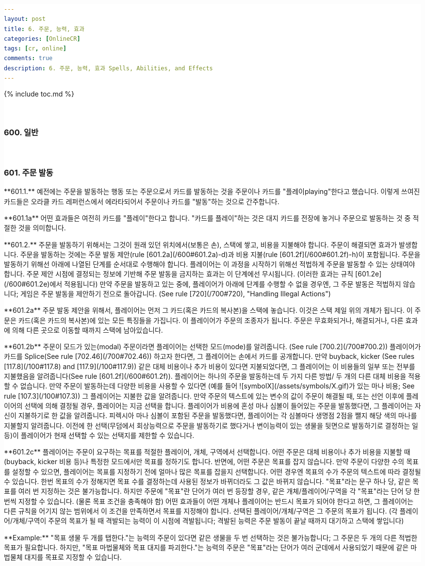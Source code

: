 ```yaml
---
layout: post
title: 6. 주문, 능력, 효과
categories: [OnlineCR]
tags: [cr, online]
comments: true
description: 6. 주문, 능력, 효과 Spells, Abilities, and Effects
---
```


{% include toc.md %}


<br><a name="600"></a>

### 600. 일반

<br><a name="601"></a>

### 601. 주문 발동

<a name="601.1"></a>
<p class="paragraph" markdown="1">**601.1.** 예전에는 주문을 발동하는 행동 또는 주문으로서 카드를 발동하는 것을 주문이나 카드를 "플레이playing"한다고 했습니다. 이렇게 쓰여진 카드들은 오라클 카드 레퍼런스에서 에라타되어서 주문이나 카드를 "발동"하는 것으로 간주합니다.</p>

<a name="601.1a"></a>
<p class="clause" markdown="1">**601.1a** 어떤 효과들은 여전히 카드를 "플레이"한다고 합니다. "카드를 플레이"하는 것은 대지 카드를 전장에 놓거나 주문으로 발동하는 것 중 적절한 것을 의미합니다.</p>

<a name="601.2"></a>
<p class="paragraph" markdown="1">**601.2.** 주문을 발동하기 위해서는 그것이 원래 있던 위치에서(보통은 손), 스택에 쌓고, 비용을 지불해야 합니다. 주문이 해결되면 효과가 발생합니다. 주문을 발동하는 것에는 주문 발동 제안(rule [601.2a](/600#601.2a)-d)과 비용 지불(rule [601.2f](/600#601.2f)-h)이 포함됩니다. 주문을 발동하기 위해선 아래에 나열된 단계를 순서대로 수행해야 합니다. 플레이어는 이 과정을 시작하기 위해선 적법하게 주문을 발동할 수 있는 상태여야 합니다. 주문 제안 시점에 결정되는 정보에 기반해 주문 발동을 금지하는 효과는 이 단계에선 무시됩니다. (이러한 효과는 규칙 [601.2e](/600#601.2e)에서 적용됩니다) 만약 주문을 발동하고 있는 중에, 플레이어가 아래에 단계를 수행할 수 없을 경우엔, 그 주문 발동은 적법하지 않습니다; 게임은 주문 발동을 제안하기 전으로 돌아갑니다. (See rule [720](/700#720), "Handling Illegal Actions")</p>

<a name="601.2a"></a>
<p class="clause" markdown="1">**601.2a** 주문 발동 제안을 위해서, 플레이어는 먼저 그 카드(혹은 카드의 복사본)을 스택에 놓습니다. 이것은 스택 제일 위의 개체가 됩니다. 이 주문은 카드(혹은 카드의 복사본)에 있는 모든 특징들을 가집니다. 이 플레이어가 주문의 조종자가 됩니다. 주문은 무효화되거나, 해결되거나, 다른 효과에 의해 다른 곳으로 이동할 때까지 스택에 남아있습니다.</p>

<a name="601.2b"></a>
<p class="clause" markdown="1">**601.2b** 주문이 모드가 있는(modal) 주문이라면 플레이어는 선택한 모드(mode)를 알려줍니다. (See rule [700.2](/700#700.2)) 플레이어가 카드를 Splice(See rule [702.46](/700#702.46)) 하고자 한다면, 그 플레이어는 손에서 카드를 공개합니다. 만약 buyback, kicker (See rules [117.8](/100#117.8) and [117.9](/100#117.9)) 같은 대체 비용이나 추가 비용이 있다면 지불되었다면, 그 플레이어는 이 비용들의 일부 또는 전부를 지불했음을 알려줍니다(See rule [601.2f](/600#601.2f)). 플레이어는 하나의 주문을 발동하는데 두 가지 다른 방법/ 두 개의 다른 대체 비용을 적용할 수 없습니다. 만약 주문이 발동하는데 다양한 비용을 사용할 수 있다면 (예를 들어 ![symbolX](/assets/symbols/X.gif)가 있는 마나 비용; See rule [107.3](/100#107.3)) 그 플레이어는 지불한 값을 알려줍니다. 만약 주문의 텍스트에 있는 변수의 값이 주문이 해결될 때, 또는 선언 이후에 플레이어의 선택에 의해 결정될 경우, 플레이어는 지금 선택을 합니다. 플레이어가 비용에 혼성 마나 심볼이 들어있는 주문을 발동했다면, 그 플레이어는 자신이 지불하기로 한 값을 알려줍니다. 피렉시아 마나 심볼이 포함된 주문을 발동했다면, 플레이어는 각 심볼마다 생명점 2점을 쨀지 해당 색의 마나를 지불할지 알려줍니다. 이전에 한 선택(무덤에서 회상능력으로 주문을 발동하기로 했다거나 변이능력이 있는 생물을 뒷면으로 발동하기로 결정하는 일 등)이 플레이어가 현재 선택할 수 있는 선택지를 제한할 수 있습니다.</p>

<a name="601.2c"></a>
<p class="clause" markdown="1">**601.2c** 플레이어는 주문이 요구하는 목표를 적절한 플레이어, 개체, 구역에서 선택합니다. 어떤 주문은 대체 비용이나 추가 비용을 지불할 때(buyback, kicker 비용 등)나 특정한 모드에서만 목표를 정하기도 합니다. 반면에, 어떤 주문은 목표를 잡지 않습니다. 만약 주문이 다양한 수의 목표를 설정할 수 있으면, 플레이어는 목표를 지정하기 전에 얼마나 많은 목표를 잡을지 선택합니다. 어떤 경우엔 목표의 수가 주문의 텍스트에 따라 결정될 수 있습니다. 한번 목표의 수가 정해지면 목표 수를 결정하는데 사용된 정보가 바뀌더라도 그 값은 바뀌지 않습니다.  "목표"라는 문구 하나 당, 같은 목표를 여러 번 지정하는 것은 불가능합니다. 하지만 주문에 "목표"란 단어가 여러 번 등장할 경우, 같은 개체/플레이어/구역을 각 "목표"라는 단어 당 한번씩 지정할 수 있습니다. (물론 목표 조건을 충족해야 함) 어떤 효과들이 어떤 개체나 플레이어는 반드시 목표가 되어야 한다고 하면, 그 플레이어는 다른 규칙을 어기지 않는 범위에서 이 조건을 만족하면서 목표를 지정해야 합니다. 선택된 플레이어/개체/구역은 그 주문의 목표가 됩니다. (각 플레이어/개체/구역이 주문의 목표가 될 때 격발되는 능력이 이 시점에 격발됩니다; 격발된 능력은 주문 발동이 끝날 때까지 대기하고 스택에 쌓입니다)</p>
<p class="example" markdown="1"> **Example:** "목표 생물 두 개를 탭한다."는 능력의 주문이 있다면 같은 생물을 두 번 선택하는 것은 불가능합니다; 그 주문은 두 개의 다른 적법한 목표가 필요합니다. 하지만, "목표 마법물체와 목표 대지를 파괴한다."는 능력의 주문은 "목표"라는 단어가 여러 군데에서 사용되었기 때문에 같은 마법물체 대지를 목표로 지정할 수 있습니다.</p>
